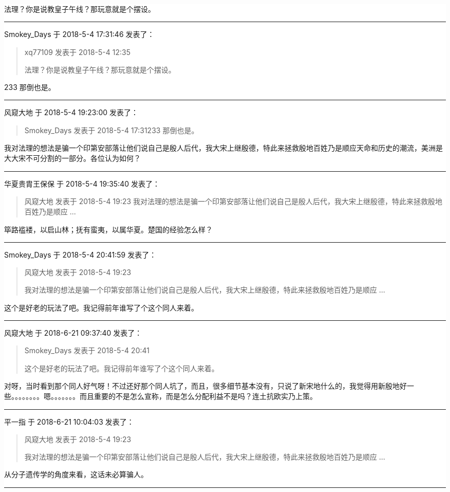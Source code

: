 法理？你是说教皇子午线？那玩意就是个摆设。

---

Smokey_Days 于 2018-5-4 17:31:46 发表了：

> xq77109 发表于 2018-5-4 12:35
>
> 法理？你是说教皇子午线？那玩意就是个摆设。

233 那倒也是。

---

风窥大地 于 2018-5-4 19:23:00 发表了：

> Smokey_Days 发表于 2018-5-4 17:31233 那倒也是。

我对法理的想法是骗一个印第安部落让他们说自己是殷人后代，我大宋上继殷德，特此来拯救殷地百姓乃是顺应天命和历史的潮流，美洲是大大宋不可分割的一部分。各位认为如何？

---

华夏贵胄王保保 于 2018-5-4 19:35:40 发表了：

> 风窥大地 发表于 2018-5-4 19:23 我对法理的想法是骗一个印第安部落让他们说自己是殷人后代，我大宋上继殷德，特此来拯救殷地百姓乃是顺应 ...

筚路褴褛，以启山林；抚有蛮夷，以属华夏。楚国的经验怎么样？

---

Smokey_Days 于 2018-5-4 20:41:59 发表了：

> 风窥大地 发表于 2018-5-4 19:23
>
> 我对法理的想法是骗一个印第安部落让他们说自己是殷人后代，我大宋上继殷德，特此来拯救殷地百姓乃是顺应 ...

这个是好老的玩法了吧。我记得前年谁写了个这个同人来着。

---

风窥大地 于 2018-6-21 09:37:40 发表了：

> Smokey_Days 发表于 2018-5-4 20:41
>
> 这个是好老的玩法了吧。我记得前年谁写了个这个同人来着。

对呀，当时看到那个同人好气呀！不过还好那个同人坑了，而且，很多细节基本没有，只说了新宋地什么的，我觉得用新殷地好一些。。。。。。。。嗯。。。。。。。而且重要的不是怎么宣称，而是怎么分配利益不是吗？连土抗欧实乃上策。

---

平一指 于 2018-6-21 10:04:03 发表了：

> 风窥大地 发表于 2018-5-4 19:23
>
> 我对法理的想法是骗一个印第安部落让他们说自己是殷人后代，我大宋上继殷德，特此来拯救殷地百姓乃是顺应 ...

从分子遗传学的角度来看，这话未必算骗人。

---
